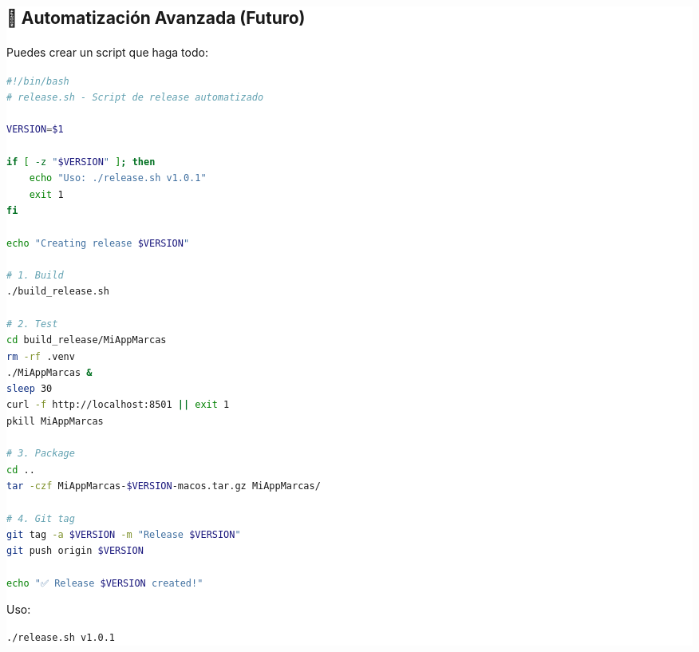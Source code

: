 
## 🚀 Automatización Avanzada (Futuro)

Puedes crear un script que haga todo:

```bash
#!/bin/bash
# release.sh - Script de release automatizado

VERSION=$1

if [ -z "$VERSION" ]; then
    echo "Uso: ./release.sh v1.0.1"
    exit 1
fi

echo "Creating release $VERSION"

# 1. Build
./build_release.sh

# 2. Test
cd build_release/MiAppMarcas
rm -rf .venv
./MiAppMarcas &
sleep 30
curl -f http://localhost:8501 || exit 1
pkill MiAppMarcas

# 3. Package
cd ..
tar -czf MiAppMarcas-$VERSION-macos.tar.gz MiAppMarcas/

# 4. Git tag
git tag -a $VERSION -m "Release $VERSION"
git push origin $VERSION

echo "✅ Release $VERSION created!"
```

Uso:
```bash
./release.sh v1.0.1
```
